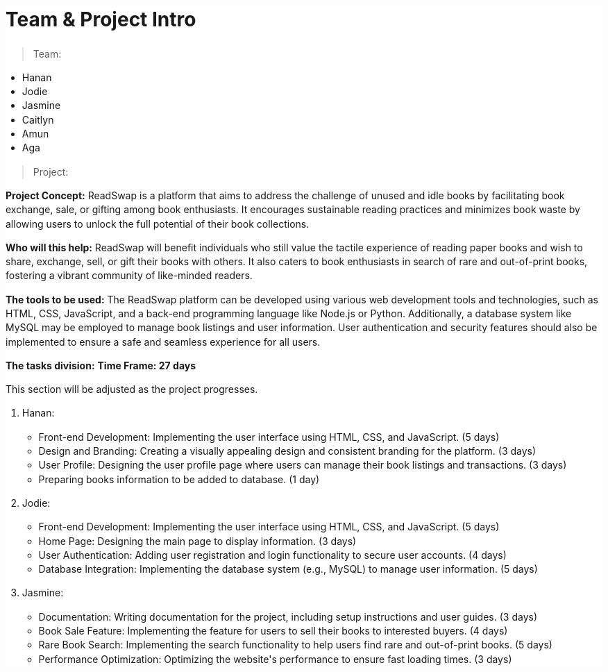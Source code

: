 # Team & Project Intro

> Team:

- Hanan
- Jodie
- Jasmine
- Caitlyn
- Amun
- Aga

> Project:

**Project Concept:** ReadSwap is a platform that aims to address the challenge of unused and idle books by facilitating book exchange, sale, or gifting among book enthusiasts. It encourages sustainable reading practices and minimizes book waste by allowing users to unlock the full potential of their book collections.

**Who will this help:** ReadSwap will benefit individuals who still value the tactile experience of reading paper books and wish to share, exchange, sell, or gift their books with others. It also caters to book enthusiasts in search of rare and out-of-print books, fostering a vibrant community of like-minded readers.

**The tools to be used:** The ReadSwap platform can be developed using various web development tools and technologies, such as HTML, CSS, JavaScript, and a back-end programming language like Node.js or Python. Additionally, a database system like MySQL may be employed to manage book listings and user information. User authentication and security features should also be implemented to ensure a safe and seamless experience for all users.

**The tasks division:** 
**Time Frame: 27 days**

This section will be adjusted as the project progresses.

1. Hanan:
   - Front-end Development: Implementing the user interface using HTML, CSS, and JavaScript. (5 days)
   - Design and Branding: Creating a visually appealing design and consistent branding for the platform. (3 days)
   - User Profile: Designing the user profile page where users can manage their book listings and transactions. (3 days)
   - Preparing books information to be added to database. (1 day)

2. Jodie:
   - Front-end Development: Implementing the user interface using HTML, CSS, and JavaScript. (5 days)
   - Home Page: Designing the main page to display information. (3 days)
   - User Authentication: Adding user registration and login functionality to secure user accounts. (4 days)
   - Database Integration: Implementing the database system (e.g., MySQL) to manage user information. (5 days)

3. Jasmine:
   - Documentation: Writing documentation for the project, including setup instructions and user guides. (3 days)
   - Book Sale Feature: Implementing the feature for users to sell their books to interested buyers. (4 days)
   - Rare Book Search: Implementing the search functionality to help users find rare and out-of-print books. (5 days)
   - Performance Optimization: Optimizing the website's performance to ensure fast loading times. (3 days)
